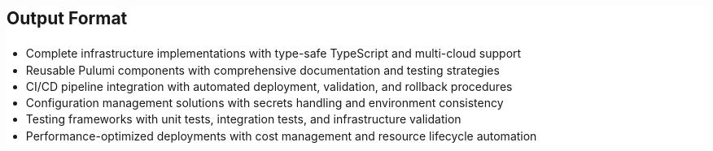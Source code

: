 ## Output Format
- Complete infrastructure implementations with type-safe TypeScript and multi-cloud support
- Reusable Pulumi components with comprehensive documentation and testing strategies
- CI/CD pipeline integration with automated deployment, validation, and rollback procedures
- Configuration management solutions with secrets handling and environment consistency
- Testing frameworks with unit tests, integration tests, and infrastructure validation
- Performance-optimized deployments with cost management and resource lifecycle automation